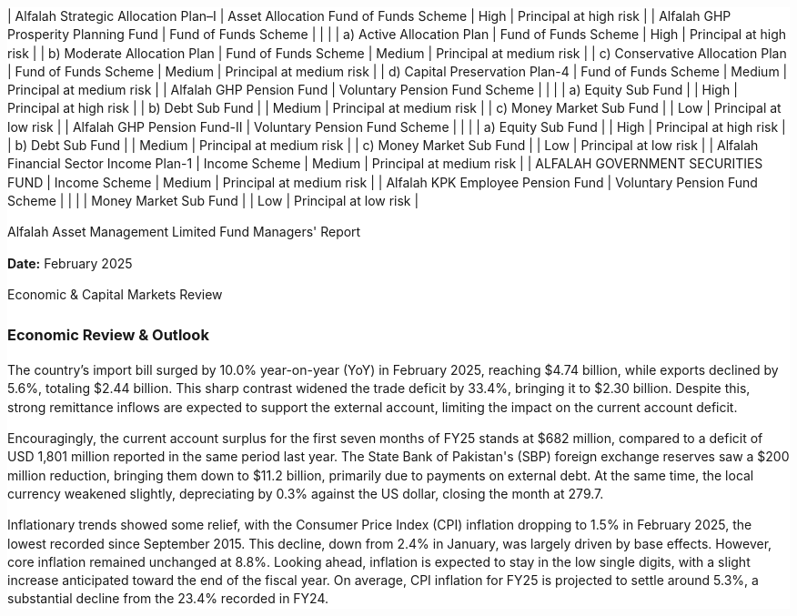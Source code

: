 | Alfalah Strategic Allocation Plan–I       | Asset Allocation Fund of Funds Scheme | High         | Principal at high risk   |
| Alfalah GHP Prosperity Planning Fund      | Fund of Funds Scheme                  |              |                          |
| a) Active Allocation Plan                 | Fund of Funds Scheme                  | High         | Principal at high risk   |
| b) Moderate Allocation Plan               | Fund of Funds Scheme                  | Medium       | Principal at medium risk |
| c) Conservative Allocation Plan           | Fund of Funds Scheme                  | Medium       | Principal at medium risk |
| d) Capital Preservation Plan-4            | Fund of Funds Scheme                  | Medium       | Principal at medium risk |
| Alfalah GHP Pension Fund                  | Voluntary Pension Fund Scheme         |              |                          |
| a) Equity Sub Fund                        |                                       | High         | Principal at high risk   |
| b) Debt Sub Fund                          |                                       | Medium       | Principal at medium risk |
| c) Money Market Sub Fund                  |                                       | Low          | Principal at low risk    |
| Alfalah GHP Pension Fund-II               | Voluntary Pension Fund Scheme         |              |                          |
| a) Equity Sub Fund                        |                                       | High         | Principal at high risk   |
| b) Debt Sub Fund                          |                                       | Medium       | Principal at medium risk |
| c) Money Market Sub Fund                  |                                       | Low          | Principal at low risk    |
| Alfalah Financial Sector Income Plan-1    | Income Scheme                         | Medium       | Principal at medium risk |
| ALFALAH GOVERNMENT SECURITIES FUND        | Income Scheme                         | Medium       | Principal at medium risk |
| Alfalah KPK Employee Pension Fund         | Voluntary Pension Fund Scheme         |              |                          |
| Money Market Sub Fund                     |                                       | Low          | Principal at low risk    |

Alfalah Asset Management Limited Fund Managers' Report

**Date:** February 2025

Economic & Capital Markets Review

### Economic Review & Outlook

The country’s import bill surged by 10.0% year-on-year (YoY) in February 2025, reaching $4.74 billion, while exports declined by 5.6%, totaling $2.44 billion. This sharp contrast widened the trade deficit by 33.4%, bringing it to $2.30 billion. Despite this, strong remittance inflows are expected to support the external account, limiting the impact on the current account deficit.

Encouragingly, the current account surplus for the first seven months of FY25 stands at $682 million, compared to a deficit of USD 1,801 million reported in the same period last year. The State Bank of Pakistan's (SBP) foreign exchange reserves saw a $200 million reduction, bringing them down to $11.2 billion, primarily due to payments on external debt. At the same time, the local currency weakened slightly, depreciating by 0.3% against the US dollar, closing the month at 279.7.

Inflationary trends showed some relief, with the Consumer Price Index (CPI) inflation dropping to 1.5% in February 2025, the lowest recorded since September 2015. This decline, down from 2.4% in January, was largely driven by base effects. However, core inflation remained unchanged at 8.8%. Looking ahead, inflation is expected to stay in the low single digits, with a slight increase anticipated toward the end of the fiscal year. On average, CPI inflation for FY25 is projected to settle around 5.3%, a substantial decline from the 23.4% recorded in FY24.
